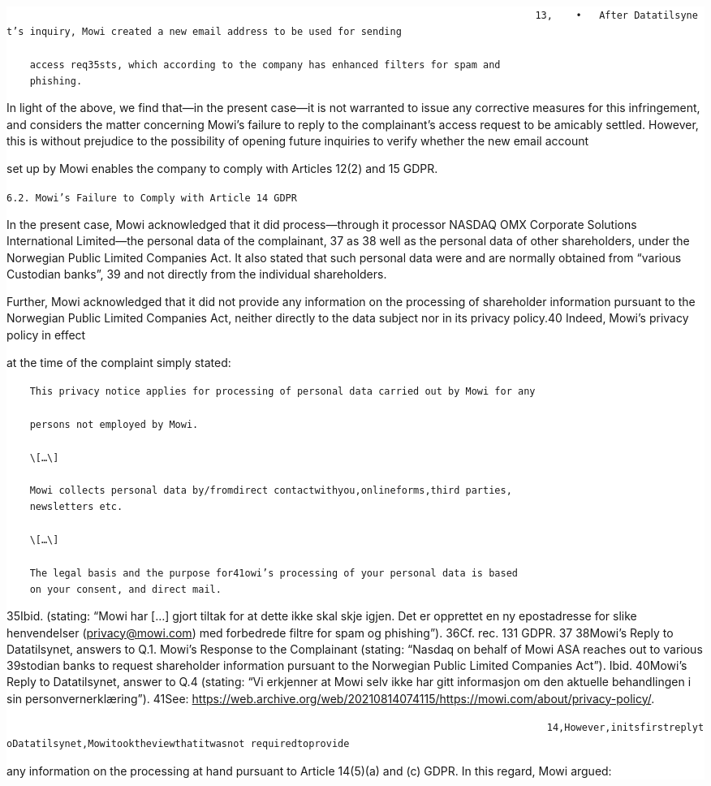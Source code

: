                                                                                                13,    •   After Datatilsynet’s inquiry, Mowi created a new email address to be used for sending

        access req35sts, which according to the company has enhanced filters for spam and
        phishing.

In light of the above, we find that—in the present case—it is not warranted to issue any
corrective measures for this infringement, and considers the matter concerning Mowi’s failure
to reply to the complainant’s access request to be amicably settled. However, this is without
prejudice to the possibility of opening future inquiries to verify whether the new email account

set up by Mowi enables the company to comply with Articles 12(2) and 15 GDPR.

    6.2. Mowi’s Failure to Comply with Article 14 GDPR

In the present case, Mowi acknowledged that it did process—through it processor NASDAQ
OMX Corporate Solutions International Limited—the personal data of the complainant,            37 as
                                                       38
well as the personal data of other shareholders,          under the Norwegian Public Limited
Companies Act. It also stated that such personal data were and are normally obtained from
“various Custodian banks”,   39 and not directly from the individual shareholders.

Further, Mowi acknowledged that it did not provide any information on the processing of
shareholder information pursuant to the Norwegian Public Limited Companies Act, neither
directly to the data subject nor in its privacy policy.40 Indeed, Mowi’s privacy policy in effect

at the time of the complaint simply stated:

        This privacy notice applies for processing of personal data carried out by Mowi for any

        persons not employed by Mowi.

        \[…\]

        Mowi collects personal data by/fromdirect contactwithyou,onlineforms,third parties,
        newsletters etc.

        \[…\]

        The legal basis and the purpose for41owi’s processing of your personal data is based
        on your consent, and direct mail.

35Ibid. (stating: “Mowi har \[…\] gjort tiltak for at dette ikke skal skje igjen. Det er opprettet en ny epostadresse for
slike henvendelser (privacy@mowi.com) med forbedrede filtre for spam og phishing”).
36Cf. rec. 131 GDPR.
37
38Mowi’s Reply to Datatilsynet, answers to Q.1.
  Mowi’s Response to the Complainant (stating: “Nasdaq on behalf of Mowi ASA reaches out to various
39stodian banks to request shareholder information pursuant to the Norwegian Public Limited Companies Act”).
  Ibid.
40Mowi’s Reply to Datatilsynet, answer to Q.4 (stating: “Vi erkjenner at Mowi selv ikke har gitt informasjon om
den aktuelle behandlingen i sin personvernerklæring”).
41See: <https://web.archive.org/web/20210814074115/https://mowi.com/about/privacy-policy/>.

                                                                                                 14,However,initsfirstreplytoDatatilsynet,Mowitooktheviewthatitwasnot requiredtoprovide
any information on the processing at hand pursuant to Article 14(5)(a) and (c) GDPR. In this
regard, Mowi argued:
